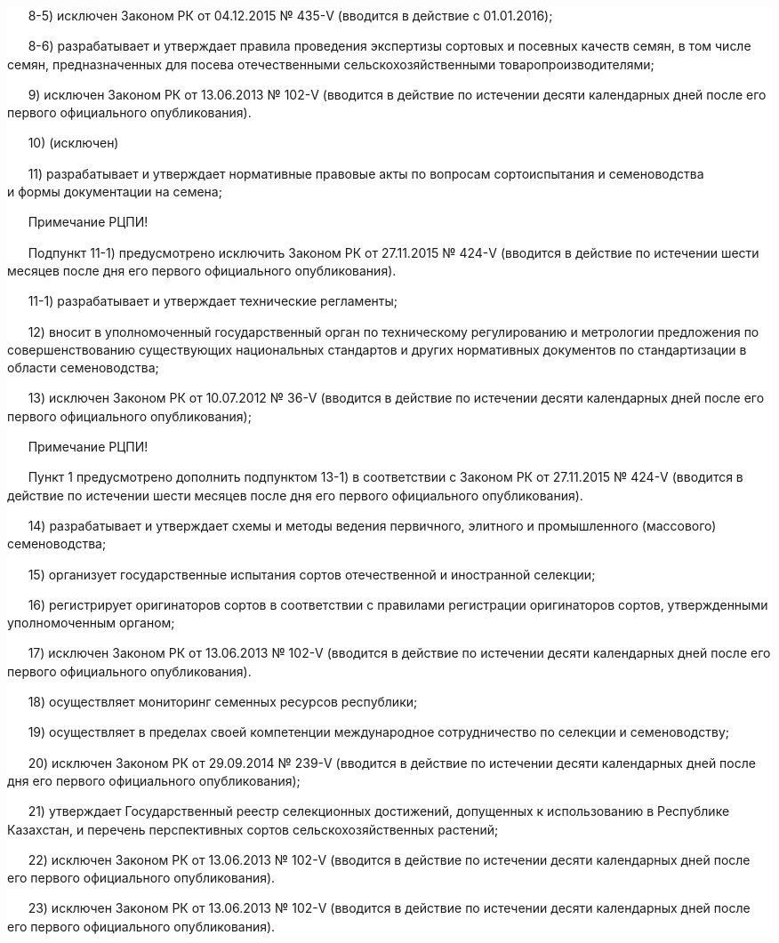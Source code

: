       8-5) исключен Законом РК от 04.12.2015 № 435-V (вводится в действие с 01.01.2016);

      8-6) разрабатывает и утверждает правила проведения экспертизы сортовых и посевных качеств семян, в том числе семян, предназначенных для посева отечественными сельскохозяйственными товаропроизводителями;

      9) исключен Законом РК от 13.06.2013 № 102-V (вводится в действие по истечении десяти календарных дней после его первого официального опубликования).

      10) (исключен)

      11) разрабатывает и утверждает нормативные правовые акты по вопросам сортоиспытания и семеноводства и формы документации на семена;

      Примечание РЦПИ!

      Подпункт 11-1) предусмотрено исключить Законом РК от 27.11.2015 № 424-V (вводится в действие по истечении шести месяцев после дня его первого официального опубликования).

      11-1) разрабатывает и утверждает технические регламенты;

      12) вносит в уполномоченный государственный орган по техническому регулированию и метрологии предложения по совершенствованию существующих национальных стандартов и других нормативных документов по стандартизации в области семеноводства;

      13) исключен Законом РК от 10.07.2012 № 36-V (вводится в действие по истечении десяти календарных дней после его первого официального опубликования);

      Примечание РЦПИ!

      Пункт 1 предусмотрено дополнить подпунктом 13-1) в соответствии с Законом РК от 27.11.2015 № 424-V (вводится в действие по истечении шести месяцев после дня его первого официального опубликования).

      14) разрабатывает и утверждает схемы и методы ведения первичного, элитного и промышленного (массового) семеноводства;

      15) организует государственные испытания сортов отечественной и иностранной селекции;

      16) регистрирует оригинаторов сортов в соответствии с правилами регистрации оригинаторов сортов, утвержденными уполномоченным органом;

      17) исключен Законом РК от 13.06.2013 № 102-V (вводится в действие по истечении десяти календарных дней после его первого официального опубликования).

      18) осуществляет мониторинг семенных ресурсов республики;

      19) осуществляет в пределах своей компетенции международное сотрудничество по селекции и семеноводству;

      20) исключен Законом РК от 29.09.2014 № 239-V (вводится в действие по истечении десяти календарных дней после дня его первого официального опубликования);

      21) утверждает Государственный реестр селекционных достижений, допущенных к использованию в Республике Казахстан, и перечень перспективных сортов сельскохозяйственных растений;

      22) исключен Законом РК от 13.06.2013 № 102-V (вводится в действие по истечении десяти календарных дней после его первого официального опубликования).

      23) исключен Законом РК от 13.06.2013 № 102-V (вводится в действие по истечении десяти календарных дней после его первого официального опубликования).
